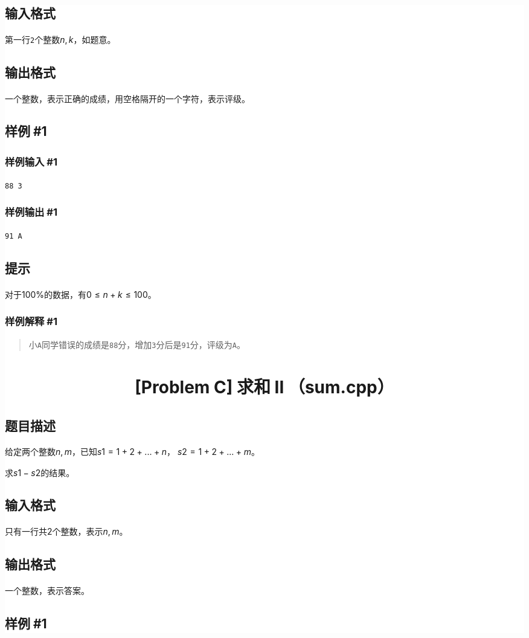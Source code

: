 

## 输入格式

第一行`2`个整数$n, k$，如题意。

## 输出格式

一个整数，表示正确的成绩，用空格隔开的一个字符，表示评级。

## 样例 #1

### 样例输入 #1

```
88 3
```

### 样例输出 #1

```
91 A
```

## 提示

对于$100\%$的数据，有$0 \le n + k \le 100$。

### 样例解释 #1

>   小`A`同学错误的成绩是`88`分，增加`3`分后是`91`分，评级为`A`。

# <center>[Problem C]  求和 II （sum.cpp）</center>

## 题目描述

给定两个整数$n, m$，已知$s1 = 1 + 2 + ... + n$， $s2 = 1 + 2 + ... + m$。

求$s1 - s2$的结果。

## 输入格式

只有一行共$2$个整数，表示$n, m$。

## 输出格式

一个整数，表示答案。

## 样例 #1
